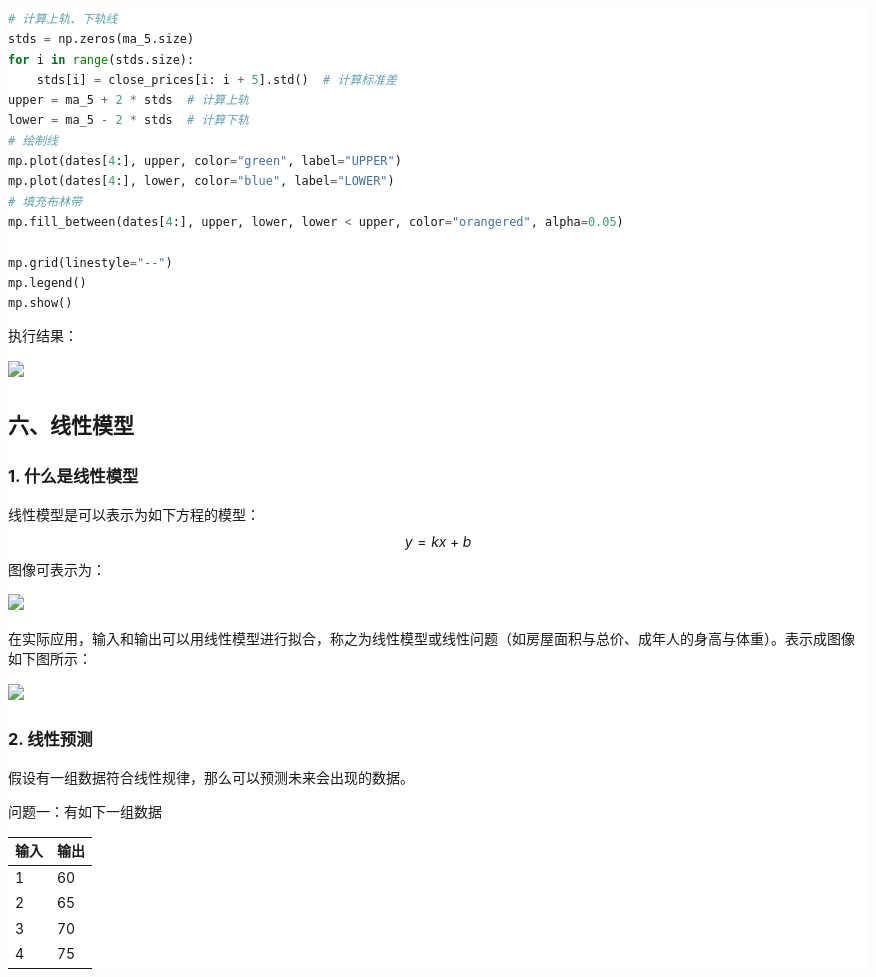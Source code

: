 ```python
# 计算上轨、下轨线
stds = np.zeros(ma_5.size)
for i in range(stds.size):
    stds[i] = close_prices[i: i + 5].std()  # 计算标准差
upper = ma_5 + 2 * stds  # 计算上轨
lower = ma_5 - 2 * stds  # 计算下轨
# 绘制线
mp.plot(dates[4:], upper, color="green", label="UPPER")
mp.plot(dates[4:], lower, color="blue", label="LOWER")
# 填充布林带
mp.fill_between(dates[4:], upper, lower, lower < upper, color="orangered", alpha=0.05)

mp.grid(linestyle="--")
mp.legend()
mp.show()
```

执行结果：

![](../img/布林带2.png)



## 六、线性模型

### 1. 什么是线性模型

线性模型是可以表示为如下方程的模型：
$$
y = kx + b
$$
图像可表示为：

![](../img/标准线性模型.png)

在实际应用，输入和输出可以用线性模型进行拟合，称之为线性模型或线性问题（如房屋面积与总价、成年人的身高与体重）。表示成图像如下图所示：

![](../img/实际应用中的线性图.png)



### 2. 线性预测

假设有一组数据符合线性规律，那么可以预测未来会出现的数据。

问题一：有如下一组数据

| 输入 | 输出 |
| ---- | ---- |
| 1    | 60   |
| 2    | 65   |
| 3    | 70   |
| 4    | 75   |
